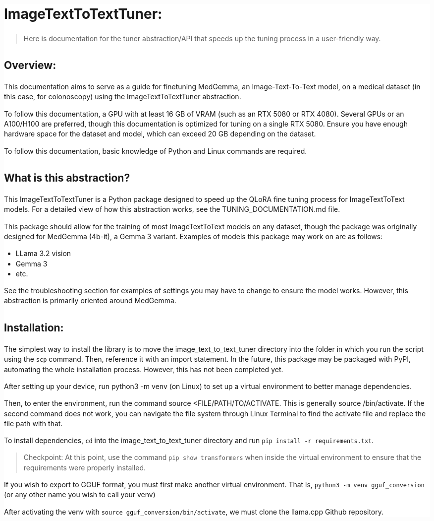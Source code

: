 # ImageTextToTextTuner:
> Here is documentation for the tuner abstraction/API that speeds up the tuning process in a user-friendly way.

## Overview:
This documentation aims to serve as a guide for finetuning MedGemma, an Image-Text-To-Text model, on a medical dataset (in this case, for colonoscopy) using the ImageTextToTextTuner abstraction.

To follow this documentation, a GPU with at least 16 GB of VRAM (such as an RTX 5080 or RTX 4080). Several GPUs or an A100/H100 are preferred, though this documentation is optimized for tuning on a single RTX 5080. Ensure you have enough hardware space for the dataset and model, which can exceed 20 GB depending on the dataset.

To follow this documentation, basic knowledge of Python and Linux commands are required.

## What is this abstraction?
This ImageTextToTextTuner is a Python package designed to speed up the QLoRA fine tuning process for ImageTextToText models. For a detailed view of how this abstraction works, see the TUNING_DOCUMENTATION.md file.

This package should allow for the training of most ImageTextToText models on any dataset, though the package was originally designed for MedGemma (4b-it), a Gemma 3 variant. 
Examples of models this package may work on are as follows:
- LLama 3.2 vision
- Gemma 3
- etc.

See the troubleshooting section for examples of settings you may have to change to ensure the model works. However, this abstraction is primarily oriented around MedGemma.

## Installation:
The simplest way to install the library is to move the image_text_to_text_tuner directory into the folder in which you run the script using the `scp` command. Then, reference it with an import statement. In the future, this package may be packaged with PyPI, automating the whole installation process. However, this has not been completed yet.

After setting up your device, run python3 -m venv <NAME> (on Linux) to set up a virtual environment to better manage dependencies.

Then, to enter the environment, run the command source <FILE/PATH/TO/ACTIVATE. This is generally  source <NAME>/bin/activate. If the second command does not work, you can navigate the file system through Linux Terminal to find the activate file and replace the file path with that. 

To install dependencies, `cd` into the image_text_to_text_tuner directory and run `pip install -r requirements.txt`. 
> Checkpoint: At this point, use the command `pip show transformers` when inside the virtual environment to ensure that the requirements were properly installed.

If you wish to export to GGUF format, you must first make another virtual environment. That is, `python3 -m venv gguf_conversion` (or any other name you wish to call your venv)

After activating the venv with `source gguf_conversion/bin/activate`, we must clone the llama.cpp Github repository.
